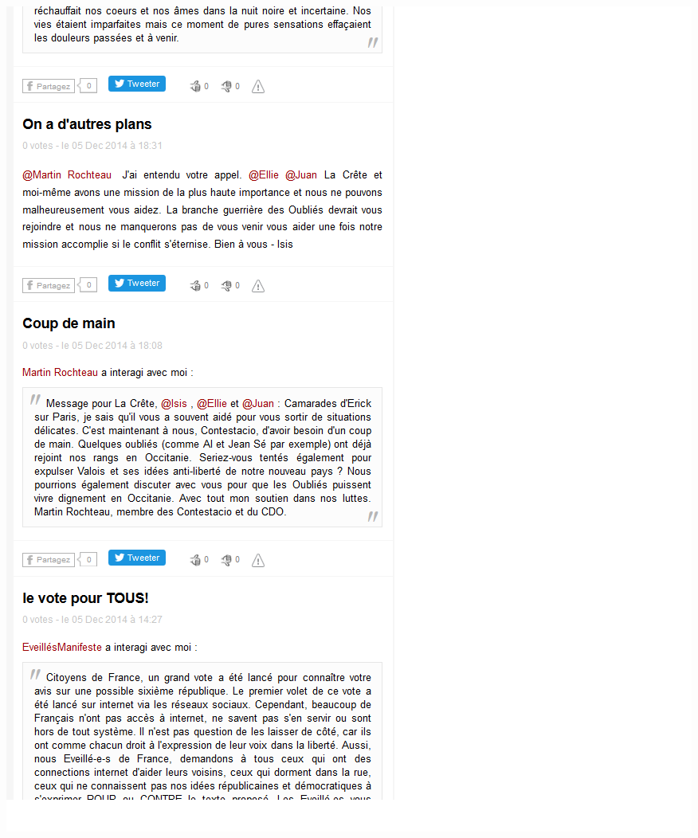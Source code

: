   ![](./img/anarchy_isis_fil.png)
</div>
<div style="display:inline-block; vertical-align:middle; width:5%;">
  <i class="fa fa-arrow-right"></i>
</div>
<div style="display:inline-block; vertical-align:middle; width:50%;">
